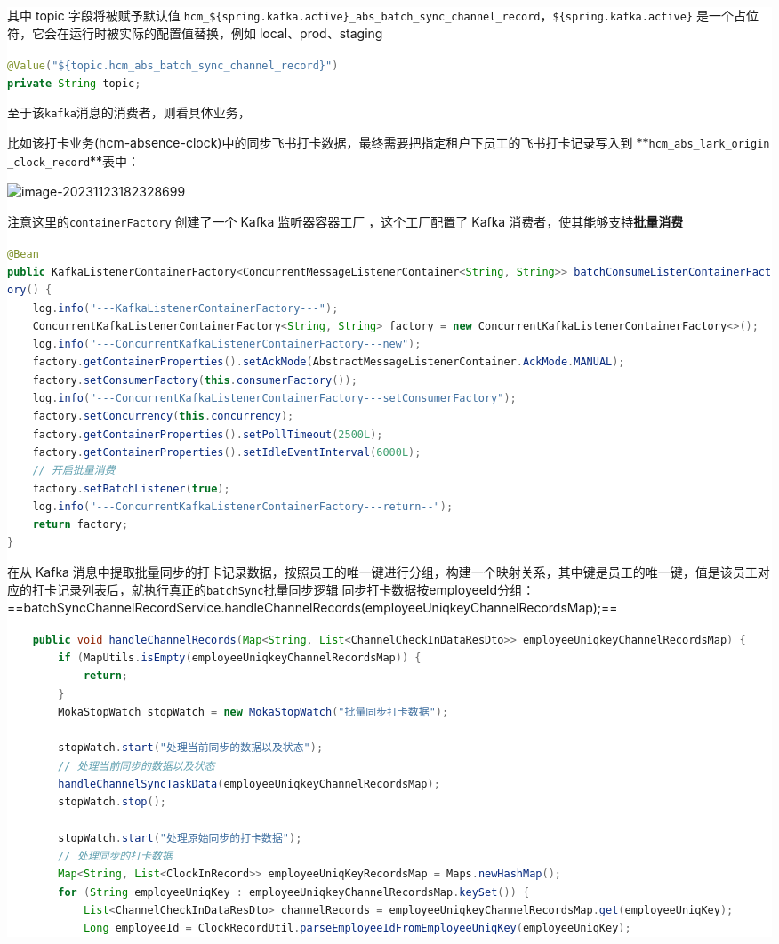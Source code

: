 


其中 topic 字段将被赋予默认值 `hcm_${spring.kafka.active}_abs_batch_sync_channel_record`，`${spring.kafka.active}` 是一个占位符，它会在运行时被实际的配置值替换，例如 local、prod、staging

```java
@Value("${topic.hcm_abs_batch_sync_channel_record}")
private String topic;
```



至于该`kafka`消息的消费者，则看具体业务，

比如该打卡业务(hcm-absence-clock)中的同步飞书打卡数据，最终需要把指定租户下员工的飞书打卡记录写入到 **`hcm_abs_lark_origin_clock_record`**表中：

![image-20231123182328699](https://cdn.jsdelivr.net/gh/amonstercat/PicGo/202311231823326.png)



注意这里的`containerFactory`  创建了一个 Kafka 监听器容器工厂 ，这个工厂配置了 Kafka 消费者，使其能够支持**批量消费**

```java
@Bean
public KafkaListenerContainerFactory<ConcurrentMessageListenerContainer<String, String>> batchConsumeListenContainerFactory() {
    log.info("---KafkaListenerContainerFactory---");
    ConcurrentKafkaListenerContainerFactory<String, String> factory = new ConcurrentKafkaListenerContainerFactory<>();
    log.info("---ConcurrentKafkaListenerContainerFactory---new");
    factory.getContainerProperties().setAckMode(AbstractMessageListenerContainer.AckMode.MANUAL);
    factory.setConsumerFactory(this.consumerFactory());
    log.info("---ConcurrentKafkaListenerContainerFactory---setConsumerFactory");
    factory.setConcurrency(this.concurrency);
    factory.getContainerProperties().setPollTimeout(2500L);
    factory.getContainerProperties().setIdleEventInterval(6000L);
    // 开启批量消费
    factory.setBatchListener(true);
    log.info("---ConcurrentKafkaListenerContainerFactory---return--");
    return factory;
}
```



在从 Kafka 消息中提取批量同步的打卡记录数据，按照员工的唯一键进行分组，构建一个映射关系，其中键是员工的唯一键，值是该员工对应的打卡记录列表后，就执行真正的`batchSync`批量同步逻辑 [同步打卡数据按employeeId分组](#syncOptimize)：==batchSyncChannelRecordService.handleChannelRecords(employeeUniqkeyChannelRecordsMap);==

```java
    public void handleChannelRecords(Map<String, List<ChannelCheckInDataResDto>> employeeUniqkeyChannelRecordsMap) {
        if (MapUtils.isEmpty(employeeUniqkeyChannelRecordsMap)) {
            return;
        }
        MokaStopWatch stopWatch = new MokaStopWatch("批量同步打卡数据");

        stopWatch.start("处理当前同步的数据以及状态");
        // 处理当前同步的数据以及状态
        handleChannelSyncTaskData(employeeUniqkeyChannelRecordsMap);
        stopWatch.stop();

        stopWatch.start("处理原始同步的打卡数据");
        // 处理同步的打卡数据
        Map<String, List<ClockInRecord>> employeeUniqKeyRecordsMap = Maps.newHashMap();
        for (String employeeUniqKey : employeeUniqkeyChannelRecordsMap.keySet()) {
            List<ChannelCheckInDataResDto> channelRecords = employeeUniqkeyChannelRecordsMap.get(employeeUniqKey);
            Long employeeId = ClockRecordUtil.parseEmployeeIdFromEmployeeUniqKey(employeeUniqKey);

```